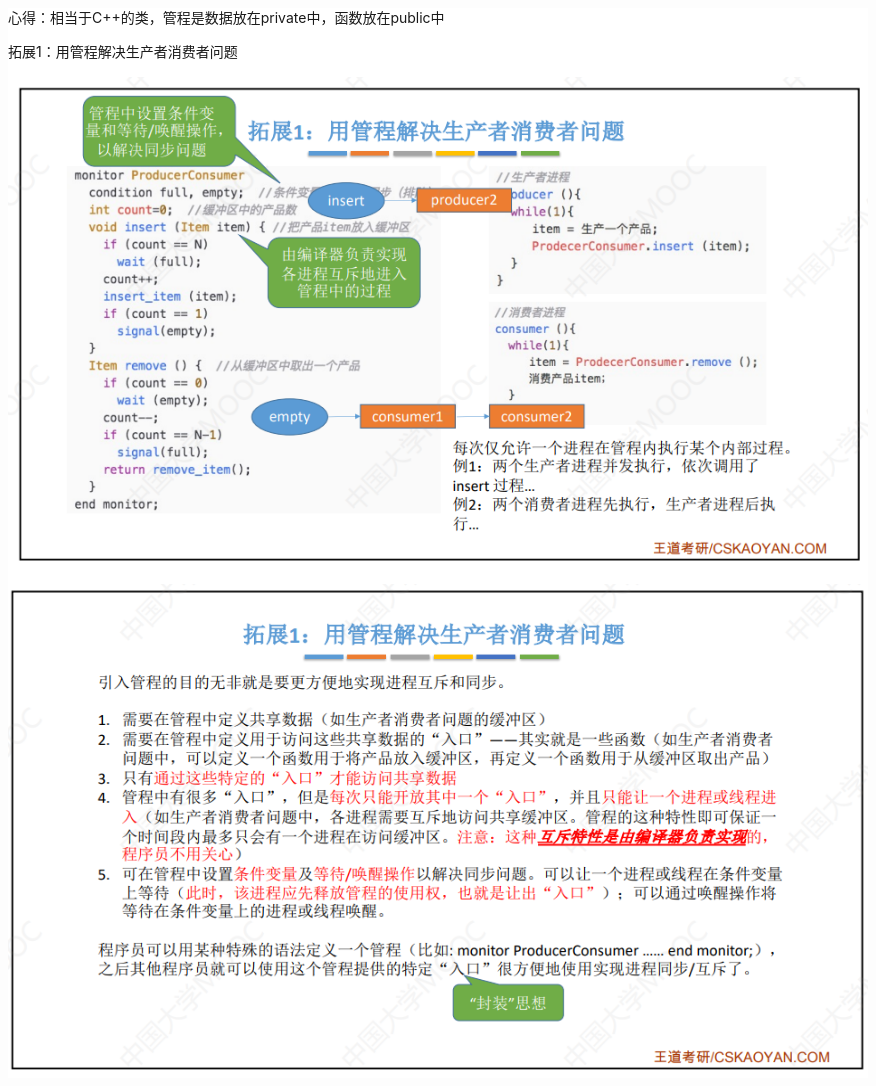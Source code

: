 心得：相当于C++的类，管程是数据放在private中，函数放在public中

拓展1：用管程解决生产者消费者问题

![image-20240610153648763](images\image-20240610153648763.png)

![image-20240610154246912](images\image-20240610154246912.png)
